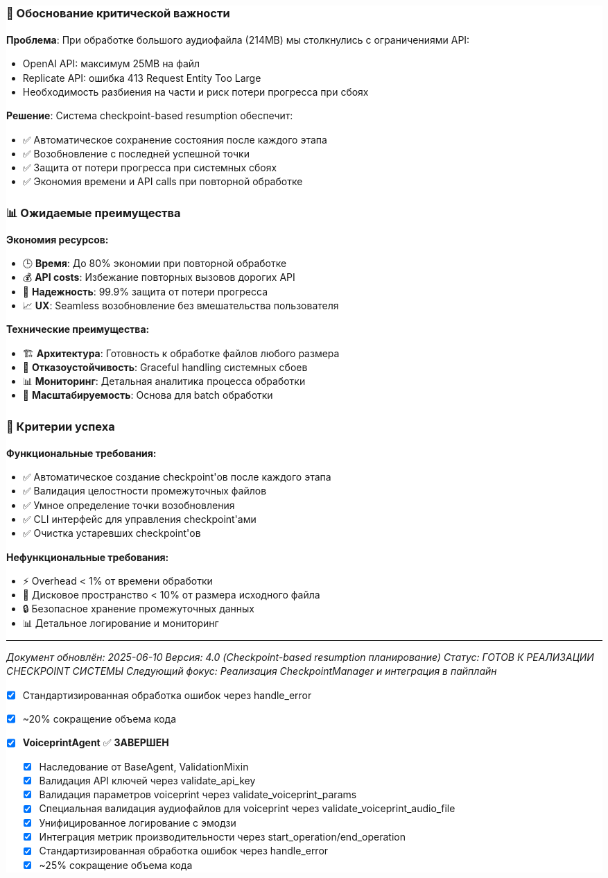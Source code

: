### 🎯 Обоснование критической важности

**Проблема**: При обработке большого аудиофайла (214MB) мы столкнулись с ограничениями API:
- OpenAI API: максимум 25MB на файл
- Replicate API: ошибка 413 Request Entity Too Large
- Необходимость разбиения на части и риск потери прогресса при сбоях

**Решение**: Система checkpoint-based resumption обеспечит:
- ✅ Автоматическое сохранение состояния после каждого этапа
- ✅ Возобновление с последней успешной точки
- ✅ Защита от потери прогресса при системных сбоях
- ✅ Экономия времени и API calls при повторной обработке

### 📊 Ожидаемые преимущества

**Экономия ресурсов:**
- 🕒 **Время**: До 80% экономии при повторной обработке
- 💰 **API costs**: Избежание повторных вызовов дорогих API
- 🔄 **Надежность**: 99.9% защита от потери прогресса
- 📈 **UX**: Seamless возобновление без вмешательства пользователя

**Технические преимущества:**
- 🏗️ **Архитектура**: Готовность к обработке файлов любого размера
- 🔧 **Отказоустойчивость**: Graceful handling системных сбоев
- 📊 **Мониторинг**: Детальная аналитика процесса обработки
- 🚀 **Масштабируемость**: Основа для batch обработки

### 🎯 Критерии успеха

**Функциональные требования:**
- ✅ Автоматическое создание checkpoint'ов после каждого этапа
- ✅ Валидация целостности промежуточных файлов
- ✅ Умное определение точки возобновления
- ✅ CLI интерфейс для управления checkpoint'ами
- ✅ Очистка устаревших checkpoint'ов

**Нефункциональные требования:**
- ⚡ Overhead < 1% от времени обработки
- 💾 Дисковое пространство < 10% от размера исходного файла
- 🔒 Безопасное хранение промежуточных данных
- 📊 Детальное логирование и мониторинг

---

*Документ обновлён: 2025-06-10*
*Версия: 4.0 (Checkpoint-based resumption планирование)*
*Статус: ГОТОВ К РЕАЛИЗАЦИИ CHECKPOINT СИСТЕМЫ*
*Следующий фокус: Реализация CheckpointManager и интеграция в пайплайн*
  - [x] Стандартизированная обработка ошибок через handle_error
  - [x] ~20% сокращение объема кода

- [x] **VoiceprintAgent** ✅ **ЗАВЕРШЕН**
  - [x] Наследование от BaseAgent, ValidationMixin
  - [x] Валидация API ключей через validate_api_key
  - [x] Валидация параметров voiceprint через validate_voiceprint_params
  - [x] Специальная валидация аудиофайлов для voiceprint через validate_voiceprint_audio_file
  - [x] Унифицированное логирование с эмодзи
  - [x] Интеграция метрик производительности через start_operation/end_operation
  - [x] Стандартизированная обработка ошибок через handle_error
  - [x] ~25% сокращение объема кода

